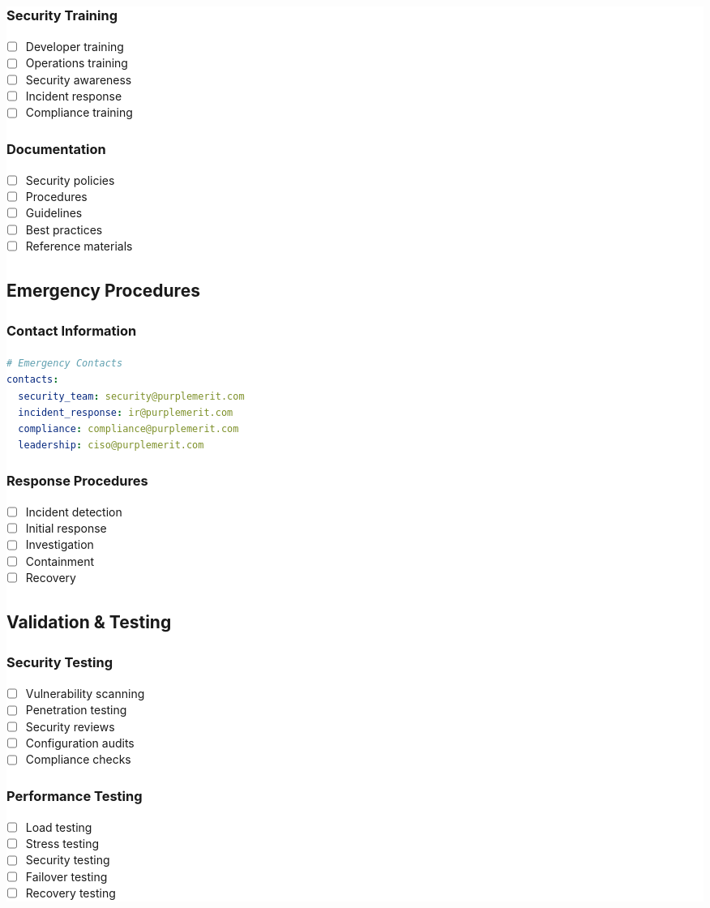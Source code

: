 ### Security Training
- [ ] Developer training
- [ ] Operations training
- [ ] Security awareness
- [ ] Incident response
- [ ] Compliance training

### Documentation
- [ ] Security policies
- [ ] Procedures
- [ ] Guidelines
- [ ] Best practices
- [ ] Reference materials

## Emergency Procedures

### Contact Information
```yaml
# Emergency Contacts
contacts:
  security_team: security@purplemerit.com
  incident_response: ir@purplemerit.com
  compliance: compliance@purplemerit.com
  leadership: ciso@purplemerit.com
```

### Response Procedures
- [ ] Incident detection
- [ ] Initial response
- [ ] Investigation
- [ ] Containment
- [ ] Recovery

## Validation & Testing

### Security Testing
- [ ] Vulnerability scanning
- [ ] Penetration testing
- [ ] Security reviews
- [ ] Configuration audits
- [ ] Compliance checks

### Performance Testing
- [ ] Load testing
- [ ] Stress testing
- [ ] Security testing
- [ ] Failover testing
- [ ] Recovery testing
